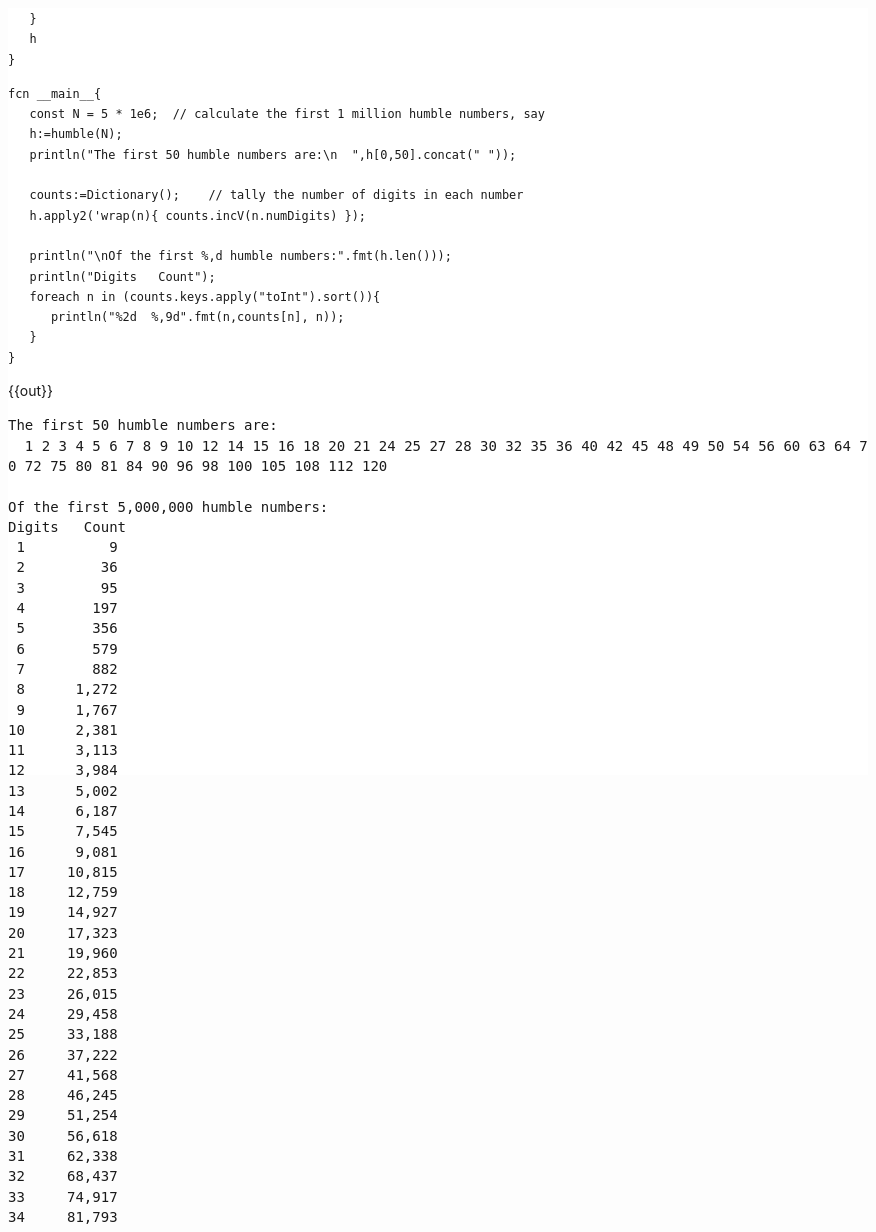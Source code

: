 ```zkl
   }
   h
}
```


```zkl
fcn __main__{
   const N = 5 * 1e6;  // calculate the first 1 million humble numbers, say
   h:=humble(N);
   println("The first 50 humble numbers are:\n  ",h[0,50].concat(" "));

   counts:=Dictionary();	// tally the number of digits in each number
   h.apply2('wrap(n){ counts.incV(n.numDigits) });

   println("\nOf the first %,d humble numbers:".fmt(h.len()));
   println("Digits   Count");
   foreach n in (counts.keys.apply("toInt").sort()){
      println("%2d  %,9d".fmt(n,counts[n], n));
   }
}
```

{{out}}
<pre style="height:45ex">
The first 50 humble numbers are:
  1 2 3 4 5 6 7 8 9 10 12 14 15 16 18 20 21 24 25 27 28 30 32 35 36 40 42 45 48 49 50 54 56 60 63 64 70 72 75 80 81 84 90 96 98 100 105 108 112 120

Of the first 5,000,000 humble numbers:
Digits   Count
 1          9
 2         36
 3         95
 4        197
 5        356
 6        579
 7        882
 8      1,272
 9      1,767
10      2,381
11      3,113
12      3,984
13      5,002
14      6,187
15      7,545
16      9,081
17     10,815
18     12,759
19     14,927
20     17,323
21     19,960
22     22,853
23     26,015
24     29,458
25     33,188
26     37,222
27     41,568
28     46,245
29     51,254
30     56,618
31     62,338
32     68,437
33     74,917
34     81,793